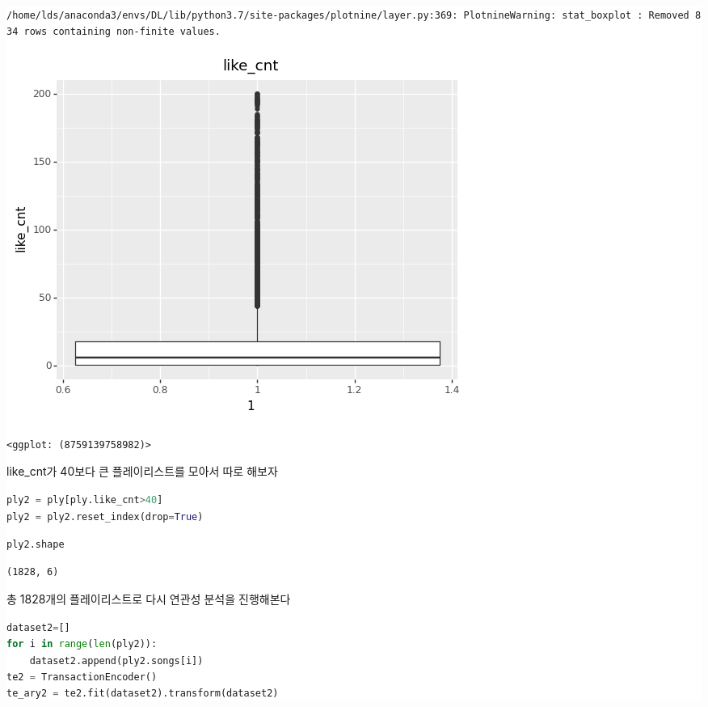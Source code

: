     /home/lds/anaconda3/envs/DL/lib/python3.7/site-packages/plotnine/layer.py:369: PlotnineWarning: stat_boxplot : Removed 834 rows containing non-finite values.



![png](/images/AssociationAnalysis_git_files/AssociationAnalysis_git_72_1.png)





    <ggplot: (8759139758982)>



like_cnt가 40보다 큰 플레이리스트를 모아서 따로 해보자


```python
ply2 = ply[ply.like_cnt>40]
ply2 = ply2.reset_index(drop=True)
```


```python
ply2.shape
```




    (1828, 6)



총 1828개의 플레이리스트로 다시 연관성 분석을 진행해본다


```python
dataset2=[]
for i in range(len(ply2)):
    dataset2.append(ply2.songs[i])
te2 = TransactionEncoder()
te_ary2 = te2.fit(dataset2).transform(dataset2)
```
